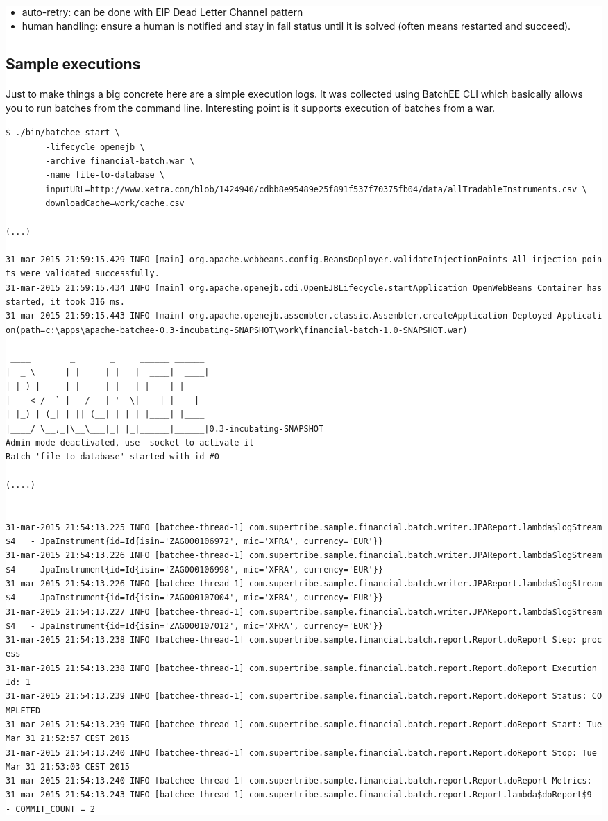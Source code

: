 - auto-retry: can be done with EIP Dead Letter Channel pattern
- human handling: ensure a human is notified and stay in fail status until it is solved (often means restarted and succeed).

## Sample executions

Just to make things a big concrete here are a simple execution logs. It was collected using BatchEE CLI which basically allows you
to run batches from the command line. Interesting point is it supports execution of batches from a war.

    $ ./bin/batchee start \
            -lifecycle openejb \
            -archive financial-batch.war \
            -name file-to-database \
            inputURL=http://www.xetra.com/blob/1424940/cdbb8e95489e25f891f537f70375fb04/data/allTradableInstruments.csv \
            downloadCache=work/cache.csv
    
    (...)
    
    31-mar-2015 21:59:15.429 INFO [main] org.apache.webbeans.config.BeansDeployer.validateInjectionPoints All injection points were validated successfully.
    31-mar-2015 21:59:15.434 INFO [main] org.apache.openejb.cdi.OpenEJBLifecycle.startApplication OpenWebBeans Container has started, it took 316 ms.
    31-mar-2015 21:59:15.443 INFO [main] org.apache.openejb.assembler.classic.Assembler.createApplication Deployed Application(path=c:\apps\apache-batchee-0.3-incubating-SNAPSHOT\work\financial-batch-1.0-SNAPSHOT.war)
    
     ____        _       _     ______ ______
    |  _ \      | |     | |   |  ____|  ____|
    | |_) | __ _| |_ ___| |__ | |__  | |__
    |  _ < / _` | __/ __| '_ \|  __| |  __|
    | |_) | (_| | || (__| | | | |____| |____
    |____/ \__,_|\__\___|_| |_|______|______|0.3-incubating-SNAPSHOT
    Admin mode deactivated, use -socket to activate it
    Batch 'file-to-database' started with id #0
    
    (....)
    
    
    31-mar-2015 21:54:13.225 INFO [batchee-thread-1] com.supertribe.sample.financial.batch.writer.JPAReport.lambda$logStream$4   - JpaInstrument{id=Id{isin='ZAG000106972', mic='XFRA', currency='EUR'}}
    31-mar-2015 21:54:13.226 INFO [batchee-thread-1] com.supertribe.sample.financial.batch.writer.JPAReport.lambda$logStream$4   - JpaInstrument{id=Id{isin='ZAG000106998', mic='XFRA', currency='EUR'}}
    31-mar-2015 21:54:13.226 INFO [batchee-thread-1] com.supertribe.sample.financial.batch.writer.JPAReport.lambda$logStream$4   - JpaInstrument{id=Id{isin='ZAG000107004', mic='XFRA', currency='EUR'}}
    31-mar-2015 21:54:13.227 INFO [batchee-thread-1] com.supertribe.sample.financial.batch.writer.JPAReport.lambda$logStream$4   - JpaInstrument{id=Id{isin='ZAG000107012', mic='XFRA', currency='EUR'}}
    31-mar-2015 21:54:13.238 INFO [batchee-thread-1] com.supertribe.sample.financial.batch.report.Report.doReport Step: process
    31-mar-2015 21:54:13.238 INFO [batchee-thread-1] com.supertribe.sample.financial.batch.report.Report.doReport Execution Id: 1
    31-mar-2015 21:54:13.239 INFO [batchee-thread-1] com.supertribe.sample.financial.batch.report.Report.doReport Status: COMPLETED
    31-mar-2015 21:54:13.239 INFO [batchee-thread-1] com.supertribe.sample.financial.batch.report.Report.doReport Start: Tue Mar 31 21:52:57 CEST 2015
    31-mar-2015 21:54:13.240 INFO [batchee-thread-1] com.supertribe.sample.financial.batch.report.Report.doReport Stop: Tue Mar 31 21:53:03 CEST 2015
    31-mar-2015 21:54:13.240 INFO [batchee-thread-1] com.supertribe.sample.financial.batch.report.Report.doReport Metrics:
    31-mar-2015 21:54:13.243 INFO [batchee-thread-1] com.supertribe.sample.financial.batch.report.Report.lambda$doReport$9   - COMMIT_COUNT = 2
